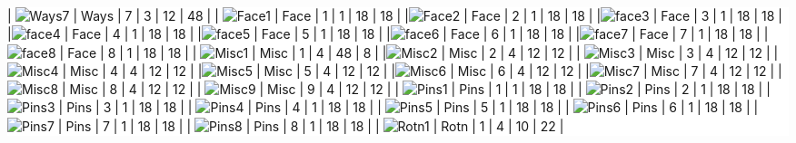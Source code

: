 | ![Ways7](https://rawgit.com/rusimody/Laban-tk/pucsd_laban_project/src/web_led/laban_notations/others/Untitled-6%20copy.svg)      | Ways           |      7      |        3          |      12      |     48       |
| ![Face1](https://rawgit.com/rusimody/Laban-tk/pucsd_laban_project/src/web_led/laban_notations/rotation/front_of_audiance.svg)      | Face           |      1      |        1          |      18      |     18       |
|![Face2](https://rawgit.com/rusimody/Laban-tk/pucsd_laban_project/src/web_led/laban_notations/rotation/front_right_of_audiance.svg)       | Face           |      2      |        1          |      18      |     18       |
|![face3](https://rawgit.com/rusimody/Laban-tk/pucsd_laban_project/src/web_led/laban_notations/rotation/right_of_audiance.svg)       | Face           |      3      |        1          |      18      |     18       |
|![face4](https://rawgit.com/rusimody/Laban-tk/pucsd_laban_project/src/web_led/laban_notations/rotation/back_right_of_audiance.svg)       | Face           |      4      |        1          |      18      |     18       |
|![face5](https://rawgit.com/rusimody/Laban-tk/pucsd_laban_project/src/web_led/laban_notations/rotation/back_of_audiance.svg)       | Face           |      5      |        1          |      18      |     18       |
|![face6](https://rawgit.com/rusimody/Laban-tk/pucsd_laban_project/src/web_led/laban_notations/rotation/back_left_of_audiance.svg)       | Face           |      6      |        1          |      18      |     18       |
|![face7](https://rawgit.com/rusimody/Laban-tk/pucsd_laban_project/src/web_led/laban_notations/rotation/left_of_audiance.svg)       | Face           |      7      |        1          |      18      |     18       |
|![face8](https://rawgit.com/rusimody/Laban-tk/pucsd_laban_project/src/web_led/laban_notations/rotation/front_left_of_audiance.svg)       | Face           |      8      |        1          |      18      |     18       |
| ![Misc1](https://rawgit.com/rusimody/Laban-tk/pucsd_laban_project/src/web_led/laban_notations/others/Untitled-3%20copy.svg)      | Misc           |      1      |        4          |      48      |     8        |
|![Misc2](https://rawgit.com/rusimody/Laban-tk/pucsd_laban_project/src/web_led/laban_notations/others/Untitled-23%20copy.svg)       | Misc           |      2      |        4          |      12      |     12       |
| ![Misc3](https://rawgit.com/rusimody/Laban-tk/pucsd_laban_project/src/web_led/laban_notations/others/Untitled-24%20copy.svg)      | Misc           |      3      |        4          |      12      |     12       |
|![Misc4](https://rawgit.com/rusimody/Laban-tk/pucsd_laban_project/src/web_led/laban_notations/others/Untitled-20%20copy.svg)       | Misc           |      4      |        4          |      12      |     12       |
|![Misc5](https://rawgit.com/rusimody/Laban-tk/pucsd_laban_project/src/web_led/laban_notations/others/Untitled-18%20copy.svg)       | Misc           |      5      |        4          |      12      |     12       |
|![Misc6](https://rawgit.com/rusimody/Laban-tk/pucsd_laban_project/src/web_led/laban_notations/others/Untitled-19.svg)       | Misc           |      6      |        4          |      12      |     12       |
|![Misc7](https://rawgit.com/rusimody/Laban-tk/pucsd_laban_project/src/web_led/laban_notations/others/Untitled-21%20copy.svg)       | Misc           |      7      |        4          |      12      |     12       |
|![Misc8](https://rawgit.com/rusimody/Laban-tk/pucsd_laban_project/src/web_led/laban_notations/body/right_whole_foot.svg)       | Misc           |      8      |        4          |      12      |     12       |
| ![Misc9](https://rawgit.com/rusimody/Laban-tk/pucsd_laban_project/src/web_led/laban_notations/body/left_whole_foot.svg)      | Misc           |      9      |        4          |      12      |     12       |
| ![Pins1](https://rawgit.com/rusimody/Laban-tk/pucsd_laban_project/src/web_led/laban_notations/turning/degrees_of_rotation_clockwise_360.svg)      | Pins           |      1      |        1          |      18      |     18       |
| ![Pins2](https://rawgit.com/rusimody/Laban-tk/pucsd_laban_project/src/web_led/laban_notations/turning/degrees_of_rotation_clockwise_45.svg)      | Pins           |      2      |        1          |      18      |     18       |
| ![Pins3](https://rawgit.com/rusimody/Laban-tk/pucsd_laban_project/src/web_led/laban_notations/turning/degrees_of_rotation_clockwise_90.svg)      | Pins           |      3      |        1          |      18      |     18       |
| ![Pins4](https://rawgit.com/rusimody/Laban-tk/pucsd_laban_project/src/web_led/laban_notations/turning/degrees_of_rotation_clockwise_135.svg)      | Pins           |      4      |        1          |      18      |     18       |
| ![Pins5](https://rawgit.com/rusimody/Laban-tk/pucsd_laban_project/src/web_led/laban_notations/turning/degrees_of_rotation_clockwise_180.svg)      | Pins           |      5      |        1          |      18      |     18       |
| ![Pins6](https://rawgit.com/rusimody/Laban-tk/pucsd_laban_project/src/web_led/laban_notations/turning/degrees_of_rotation_clockwise_225.svg)      | Pins           |      6      |        1          |      18      |     18       |
| ![Pins7](https://rawgit.com/rusimody/Laban-tk/pucsd_laban_project/src/web_led/laban_notations/turning/degrees_of_rotation_clockwise_270.svg)      | Pins           |      7      |        1          |      18      |     18       |
| ![Pins8](https://rawgit.com/rusimody/Laban-tk/pucsd_laban_project/src/web_led/laban_notations/turning/degrees_of_rotation_clockwise_315.svg)      | Pins           |      8      |        1          |      18      |     18       |
| ![Rotn1](https://rawgit.com/rusimody/Laban-tk/pucsd_laban_project/src/web_led/laban_notations/turning/anticlockwise_turning.svg)      | Rotn           |      1      |        4          |      10      |     22       |